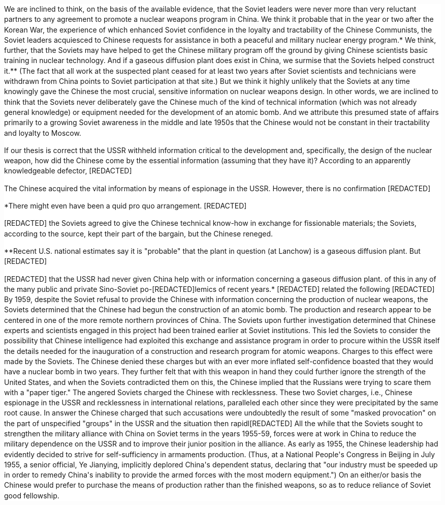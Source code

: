 We are inclined to think, on the basis of the available evidence, that the Soviet leaders were never more than very reluctant partners to any agreement to promote a nuclear weapons program in China. We think it probable that in the year or two after the Korean War, the experience of which enhanced Soviet confidence in the loyalty and tractability of the Chinese Communists, the Soviet leaders acquiesced to Chinese requests for assistance in both a peaceful and military nuclear energy program.* We think, further, that the Soviets may have helped to get the Chinese military program off the ground by giving Chinese scientists basic training in nuclear technology. And if a gaseous diffusion plant does exist in China, we surmise that the Soviets helped construct it.** (The fact that all work at the suspected plant ceased for at least two years after Soviet scientists and technicians were withdrawn from China points to Soviet participation at that site.) But we think it highly unlikely that the Soviets at any time knowingly gave the Chinese the most crucial, sensitive information on nuclear weapons design. In other words, we are inclined to think that the Soviets never deliberately gave the Chinese much of the kind of technical information (which was not already general knowledge) or equipment needed for the development of an atomic bomb. And we attribute this presumed state of affairs primarily to a growing Soviet awareness in the middle and late 1950s that the Chinese would not be constant in their tractability and loyalty to Moscow.

If our thesis is correct that the USSR withheld information critical to the development and, specifically, the design of the nuclear weapon, how did the Chinese come by the essential information (assuming that they have it)? According to an apparently knowledgeable defector, [REDACTED]

The Chinese acquired the vital information by means of espionage in the USSR. However, there is no confirmation [REDACTED]

*There might even have been a quid pro quo arrangement. [REDACTED]

[REDACTED] the Soviets agreed to give the Chinese technical know-how in exchange for fissionable materials; the Soviets, according to the source, kept their part of the bargain, but the Chinese reneged.

**Recent U.S. national estimates say it is "probable" that the plant in question (at Lanchow) is a gaseous diffusion plant. But [REDACTED]

[REDACTED] that the USSR had never given China help with or information concerning a gaseous diffusion plant. of this in any of the many public and private Sino-Soviet po-[REDACTED]lemics of recent years.* [REDACTED] related the following [REDACTED] By 1959, despite the Soviet refusal to provide the Chinese with information concerning the production of nuclear weapons, the Soviets determined that the Chinese had begun the construction of an atomic bomb. The production and research appear to be centered in one of the more remote northern provinces of China. The Soviets upon further investigation determined that Chinese experts and scientists engaged in this project had been trained earlier at Soviet institutions. This led the Soviets to consider the possibility that Chinese intelligence had exploited this exchange and assistance program in order to procure within the USSR itself the details needed for the inauguration of a construction and research program for atomic weapons. Charges to this effect were made by the Soviets. The Chinese denied these charges but with an ever more inflated self-confidence boasted that they would have a nuclear bomb in two years. They further felt that with this weapon in hand they could further ignore the strength of the United States, and when the Soviets contradicted them on this, the Chinese implied that the Russians were trying to scare them with a "paper tiger." The angered Soviets charged the Chinese with recklessness. These two Soviet charges, i.e., Chinese espionage in the USSR and recklessness in international relations, paralleled each other since they were precipitated by the same root cause. In answer the Chinese charged that such accusations were undoubtedly the result of some "masked provocation" on the part of unspecified "groups" in the USSR and the situation then rapidl[REDACTED] All the while that the Soviets sought to strengthen the military alliance with China on Soviet terms in the years 1955-59, forces were at work in China to reduce the military dependence on the USSR and to improve their junior position in the alliance. As early as 1955, the Chinese leadership had evidently decided to strive for self-sufficiency in armaments production. (Thus, at a National People's Congress in Beijing in July 1955, a senior official, Ye Jianying, implicitly deplored China's dependent status, declaring that "our industry must be speeded up in order to remedy China's inability to provide the armed forces with the most modern equipment.") On an either/or basis the Chinese would prefer to purchase the means of production rather than the finished weapons, so as to reduce reliance of Soviet good fellowship.

